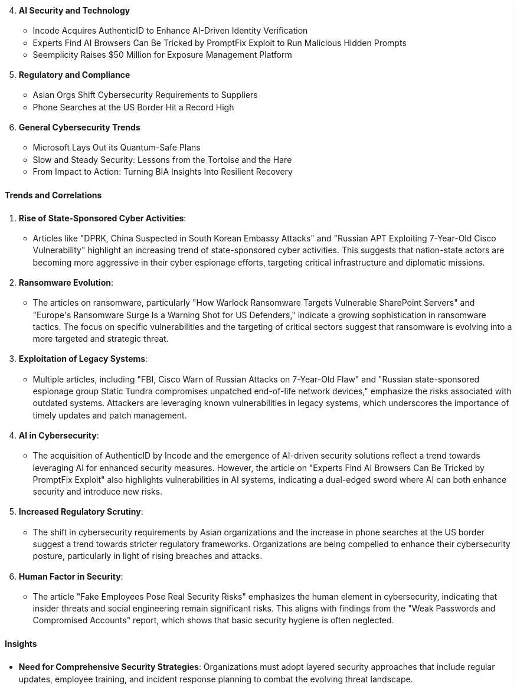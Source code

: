 4. **AI Security and Technology**
   - Incode Acquires AuthenticID to Enhance AI-Driven Identity Verification
   - Experts Find AI Browsers Can Be Tricked by PromptFix Exploit to Run Malicious Hidden Prompts
   - Seemplicity Raises $50 Million for Exposure Management Platform

5. **Regulatory and Compliance**
   - Asian Orgs Shift Cybersecurity Requirements to Suppliers
   - Phone Searches at the US Border Hit a Record High

6. **General Cybersecurity Trends**
   - Microsoft Lays Out its Quantum-Safe Plans
   - Slow and Steady Security: Lessons from the Tortoise and the Hare
   - From Impact to Action: Turning BIA Insights Into Resilient Recovery

#### Trends and Correlations

1. **Rise of State-Sponsored Cyber Activities**: 
   - Articles like "DPRK, China Suspected in South Korean Embassy Attacks" and "Russian APT Exploiting 7-Year-Old Cisco Vulnerability" highlight an increasing trend of state-sponsored cyber activities. This suggests that nation-state actors are becoming more aggressive in their cyber espionage efforts, targeting critical infrastructure and diplomatic missions.

2. **Ransomware Evolution**: 
   - The articles on ransomware, particularly "How Warlock Ransomware Targets Vulnerable SharePoint Servers" and "Europe's Ransomware Surge Is a Warning Shot for US Defenders," indicate a growing sophistication in ransomware tactics. The focus on specific vulnerabilities and the targeting of critical sectors suggest that ransomware is evolving into a more targeted and strategic threat.

3. **Exploitation of Legacy Systems**: 
   - Multiple articles, including "FBI, Cisco Warn of Russian Attacks on 7-Year-Old Flaw" and "Russian state-sponsored espionage group Static Tundra compromises unpatched end-of-life network devices," emphasize the risks associated with outdated systems. Attackers are leveraging known vulnerabilities in legacy systems, which underscores the importance of timely updates and patch management.

4. **AI in Cybersecurity**: 
   - The acquisition of AuthenticID by Incode and the emergence of AI-driven security solutions reflect a trend towards leveraging AI for enhanced security measures. However, the article on "Experts Find AI Browsers Can Be Tricked by PromptFix Exploit" also highlights vulnerabilities in AI systems, indicating a dual-edged sword where AI can both enhance security and introduce new risks.

5. **Increased Regulatory Scrutiny**: 
   - The shift in cybersecurity requirements by Asian organizations and the increase in phone searches at the US border suggest a trend towards stricter regulatory frameworks. Organizations are being compelled to enhance their cybersecurity posture, particularly in light of rising breaches and attacks.

6. **Human Factor in Security**: 
   - The article "Fake Employees Pose Real Security Risks" emphasizes the human element in cybersecurity, indicating that insider threats and social engineering remain significant risks. This aligns with findings from the "Weak Passwords and Compromised Accounts" report, which shows that basic security hygiene is often neglected.

#### Insights

- **Need for Comprehensive Security Strategies**: Organizations must adopt layered security approaches that include regular updates, employee training, and incident response planning to combat the evolving threat landscape.
  